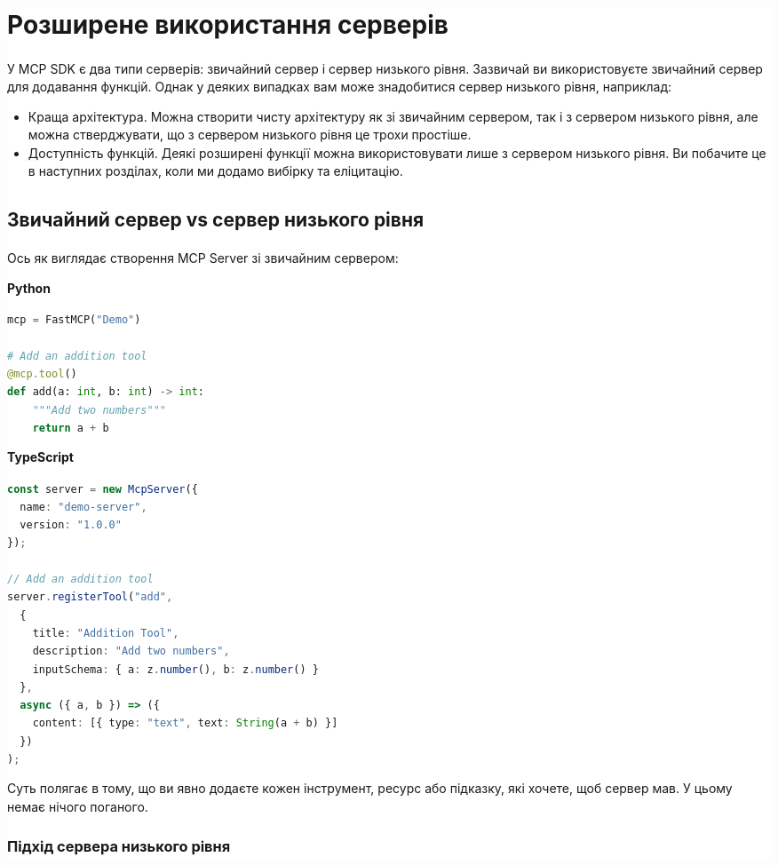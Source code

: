 
# Розширене використання серверів

У MCP SDK є два типи серверів: звичайний сервер і сервер низького рівня. Зазвичай ви використовуєте звичайний сервер для додавання функцій. Однак у деяких випадках вам може знадобитися сервер низького рівня, наприклад:

- Краща архітектура. Можна створити чисту архітектуру як зі звичайним сервером, так і з сервером низького рівня, але можна стверджувати, що з сервером низького рівня це трохи простіше.
- Доступність функцій. Деякі розширені функції можна використовувати лише з сервером низького рівня. Ви побачите це в наступних розділах, коли ми додамо вибірку та еліцитацію.

## Звичайний сервер vs сервер низького рівня

Ось як виглядає створення MCP Server зі звичайним сервером:

**Python**

```python
mcp = FastMCP("Demo")

# Add an addition tool
@mcp.tool()
def add(a: int, b: int) -> int:
    """Add two numbers"""
    return a + b
```

**TypeScript**

```typescript
const server = new McpServer({
  name: "demo-server",
  version: "1.0.0"
});

// Add an addition tool
server.registerTool("add",
  {
    title: "Addition Tool",
    description: "Add two numbers",
    inputSchema: { a: z.number(), b: z.number() }
  },
  async ({ a, b }) => ({
    content: [{ type: "text", text: String(a + b) }]
  })
);
```

Суть полягає в тому, що ви явно додаєте кожен інструмент, ресурс або підказку, які хочете, щоб сервер мав. У цьому немає нічого поганого.

### Підхід сервера низького рівня
